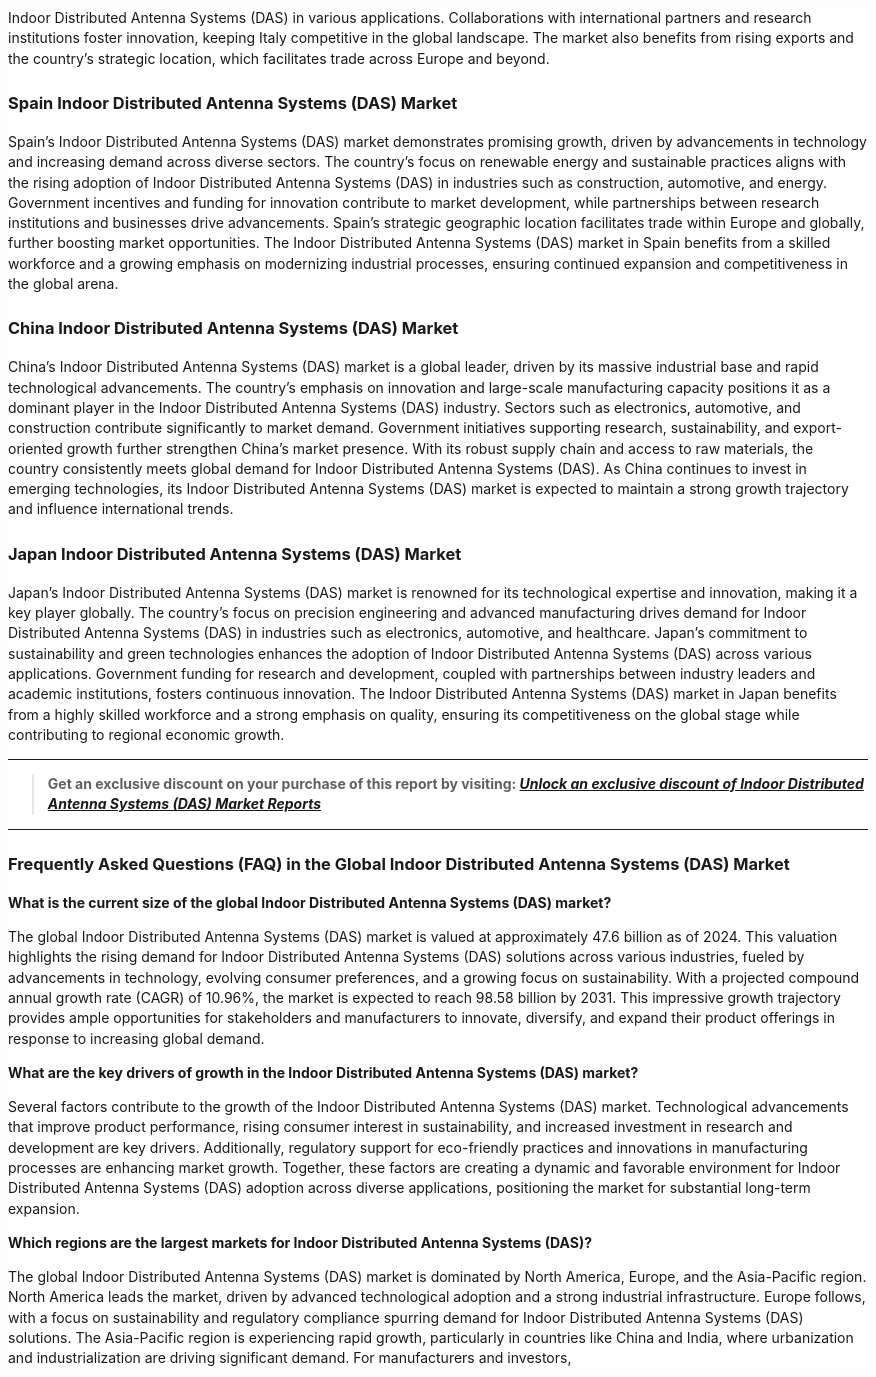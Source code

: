 Indoor Distributed Antenna Systems (DAS) in various applications. Collaborations with international partners and research institutions foster innovation, keeping Italy competitive in the global landscape. The market also benefits from rising exports and the country&rsquo;s strategic location, which facilitates trade across Europe and beyond.</p><h3>Spain Indoor Distributed Antenna Systems (DAS) Market</h3><p>Spain&rsquo;s Indoor Distributed Antenna Systems (DAS) market demonstrates promising growth, driven by advancements in technology and increasing demand across diverse sectors. The country&rsquo;s focus on renewable energy and sustainable practices aligns with the rising adoption of Indoor Distributed Antenna Systems (DAS) in industries such as construction, automotive, and energy. Government incentives and funding for innovation contribute to market development, while partnerships between research institutions and businesses drive advancements. Spain&rsquo;s strategic geographic location facilitates trade within Europe and globally, further boosting market opportunities. The Indoor Distributed Antenna Systems (DAS) market in Spain benefits from a skilled workforce and a growing emphasis on modernizing industrial processes, ensuring continued expansion and competitiveness in the global arena.</p><h3>China Indoor Distributed Antenna Systems (DAS) Market</h3><p>China&rsquo;s Indoor Distributed Antenna Systems (DAS) market is a global leader, driven by its massive industrial base and rapid technological advancements. The country&rsquo;s emphasis on innovation and large-scale manufacturing capacity positions it as a dominant player in the Indoor Distributed Antenna Systems (DAS) industry. Sectors such as electronics, automotive, and construction contribute significantly to market demand. Government initiatives supporting research, sustainability, and export-oriented growth further strengthen China&rsquo;s market presence. With its robust supply chain and access to raw materials, the country consistently meets global demand for Indoor Distributed Antenna Systems (DAS). As China continues to invest in emerging technologies, its Indoor Distributed Antenna Systems (DAS) market is expected to maintain a strong growth trajectory and influence international trends.</p><h3>Japan Indoor Distributed Antenna Systems (DAS) Market</h3><p>Japan&rsquo;s Indoor Distributed Antenna Systems (DAS) market is renowned for its technological expertise and innovation, making it a key player globally. The country&rsquo;s focus on precision engineering and advanced manufacturing drives demand for Indoor Distributed Antenna Systems (DAS) in industries such as electronics, automotive, and healthcare. Japan&rsquo;s commitment to sustainability and green technologies enhances the adoption of Indoor Distributed Antenna Systems (DAS) across various applications. Government funding for research and development, coupled with partnerships between industry leaders and academic institutions, fosters continuous innovation. The Indoor Distributed Antenna Systems (DAS) market in Japan benefits from a highly skilled workforce and a strong emphasis on quality, ensuring its competitiveness on the global stage while contributing to regional economic growth.</p><hr /><blockquote><p><strong>Get an exclusive discount on your purchase of this report by visiting: <em><a href="://marketresearchpulse.com/ask-for-discount/72482?utm_source=Github&amp;utm_medium=052">Unlock an exclusive discount of Indoor Distributed Antenna Systems (DAS) Market Reports</a></em>&nbsp;</strong></p></blockquote><hr /><h3>Frequently Asked Questions (FAQ) in the Global Indoor Distributed Antenna Systems (DAS) Market</h3><p><strong>What is the current size of the global Indoor Distributed Antenna Systems (DAS) market?</strong></p><p>The global Indoor Distributed Antenna Systems (DAS) market is valued at approximately 47.6 billion as of 2024. This valuation highlights the rising demand for Indoor Distributed Antenna Systems (DAS) solutions across various industries, fueled by advancements in technology, evolving consumer preferences, and a growing focus on sustainability. With a projected compound annual growth rate (CAGR) of 10.96%, the market is expected to reach 98.58 billion by 2031. This impressive growth trajectory provides ample opportunities for stakeholders and manufacturers to innovate, diversify, and expand their product offerings in response to increasing global demand.</p><p><strong>What are the key drivers of growth in the Indoor Distributed Antenna Systems (DAS) market?</strong></p><p>Several factors contribute to the growth of the Indoor Distributed Antenna Systems (DAS) market. Technological advancements that improve product performance, rising consumer interest in sustainability, and increased investment in research and development are key drivers. Additionally, regulatory support for eco-friendly practices and innovations in manufacturing processes are enhancing market growth. Together, these factors are creating a dynamic and favorable environment for Indoor Distributed Antenna Systems (DAS) adoption across diverse applications, positioning the market for substantial long-term expansion.</p><p><strong>Which regions are the largest markets for Indoor Distributed Antenna Systems (DAS)?</strong></p><p>The global Indoor Distributed Antenna Systems (DAS) market is dominated by North America, Europe, and the Asia-Pacific region. North America leads the market, driven by advanced technological adoption and a strong industrial infrastructure. Europe follows, with a focus on sustainability and regulatory compliance spurring demand for Indoor Distributed Antenna Systems (DAS) solutions. The Asia-Pacific region is experiencing rapid growth, particularly in countries like China and India, where urbanization and industrialization are driving significant demand. For manufacturers and investors,